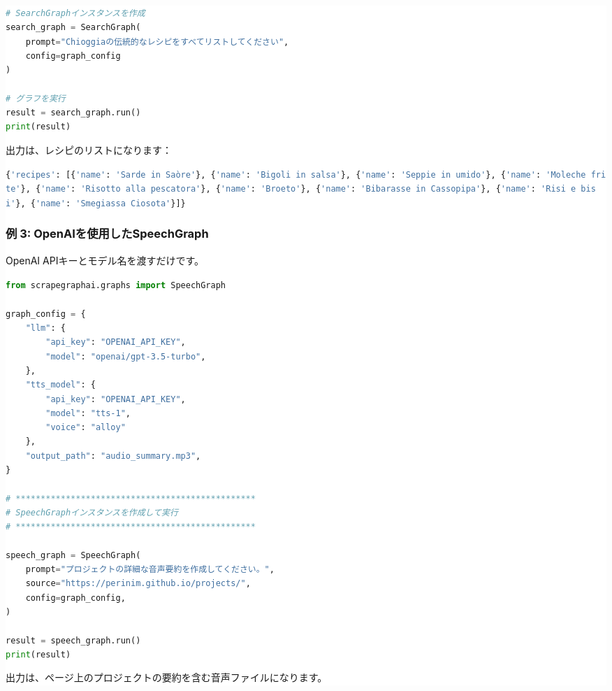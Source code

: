 ```python
# SearchGraphインスタンスを作成
search_graph = SearchGraph(
    prompt="Chioggiaの伝統的なレシピをすべてリストしてください",
    config=graph_config
)

# グラフを実行
result = search_graph.run()
print(result)
```

出力は、レシピのリストになります：

```python
{'recipes': [{'name': 'Sarde in Saòre'}, {'name': 'Bigoli in salsa'}, {'name': 'Seppie in umido'}, {'name': 'Moleche frite'}, {'name': 'Risotto alla pescatora'}, {'name': 'Broeto'}, {'name': 'Bibarasse in Cassopipa'}, {'name': 'Risi e bisi'}, {'name': 'Smegiassa Ciosota'}]}
```

### 例 3: OpenAIを使用したSpeechGraph

OpenAI APIキーとモデル名を渡すだけです。

```python
from scrapegraphai.graphs import SpeechGraph

graph_config = {
    "llm": {
        "api_key": "OPENAI_API_KEY",
        "model": "openai/gpt-3.5-turbo",
    },
    "tts_model": {
        "api_key": "OPENAI_API_KEY",
        "model": "tts-1",
        "voice": "alloy"
    },
    "output_path": "audio_summary.mp3",
}

# ************************************************
# SpeechGraphインスタンスを作成して実行
# ************************************************

speech_graph = SpeechGraph(
    prompt="プロジェクトの詳細な音声要約を作成してください。",
    source="https://perinim.github.io/projects/",
    config=graph_config,
)

result = speech_graph.run()
print(result)
```
出力は、ページ上のプロジェクトの要約を含む音声ファイルになります。
